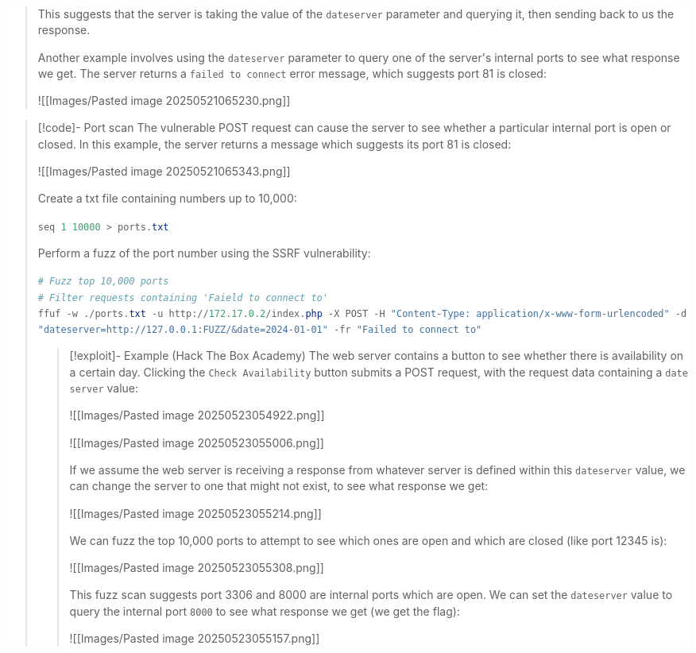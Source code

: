 >
>This suggests that the server is taking the value of the `dateserver` parameter and querying it, then sending back to us the response.
>
>Another example involves using the `dateserver` parameter to query one of the server's internal ports to see what response we get. The server returns a `failed to connect` error message, which suggests port 81 is closed:
>
>![[Images/Pasted image 20250521065230.png]]

>[!code]- Port scan
>The vulnerable POST request can cause the server to see whether a particular internal port is open or closed. In this example, the server returns a message which suggests its port 81 is closed:
>
>![[Images/Pasted image 20250521065343.png]]
>
>Create a txt file containing numbers up to 10,000:
>```powershell
>seq 1 10000 > ports.txt
>```
>
>Perform a fuzz of the port number using the SSRF vulnerability:
>```powershell
># Fuzz top 10,000 ports
># Filter requests containing 'Faield to connect to'
>ffuf -w ./ports.txt -u http://172.17.0.2/index.php -X POST -H "Content-Type: application/x-www-form-urlencoded" -d "dateserver=http://127.0.0.1:FUZZ/&date=2024-01-01" -fr "Failed to connect to"
>```
>
>>[!exploit]- Example (Hack The Box Academy)
>>The web server contains a button to see whether there is availability on a certain day. Clicking the `Check Availability` button submits a POST request, with the request data containing a `dateserver` value:
>>
>>![[Images/Pasted image 20250523054922.png]]
>>
>>![[Images/Pasted image 20250523055006.png]]
>>
>>If we assume the web server is receiving a response from whatever server is defined within this `dateserver` value, we can change the server to one that might not exist, to see what response we get:
>>
>>![[Images/Pasted image 20250523055214.png]]
>>
>>We can fuzz the top 10,000 ports to attempt to see which ones are open and which are closed (like port 12345 is):
>>
>>![[Images/Pasted image 20250523055308.png]]
>>
>>This fuzz scan suggests port 3306 and 8000 are internal ports which are open. We can set the `dateserver` value to query the internal port `8000` to see what response we get (we get the flag):
>>
>>![[Images/Pasted image 20250523055157.png]]
